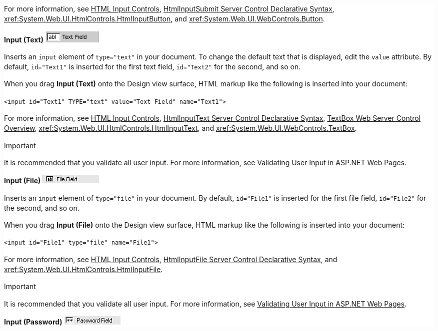  For more information, see [HTML Input Controls](https://msdn.microsoft.com/library/2ba82c6b-dff7-4b73-b1c2-9e76a48a69de), [HtmlInputSubmit Server Control Declarative Syntax](https://msdn.microsoft.com/eef2a157-f184-4ce9-b256-d1eacc7930f2), <xref:System.Web.UI.HtmlControls.HtmlInputButton>, and <xref:System.Web.UI.WebControls.Button>.

 **Input (Text)**
 ![HTMLpageToolbarTextField screenshot](../../ide/reference/media/vxtextfield.gif "vxTextfield")

 Inserts an `input` element of `type="text"` in your document. To change the default text that is displayed, edit the `value` attribute. By default, `id="Text1"` is inserted for the first text field, `id="Text2"` for the second, and so on.

 When you drag **Input (Text)** onto the Design view surface, HTML markup like the following is inserted into your document:

```
<input id="Text1" TYPE="text" value="Text Field" name="Text1">
```

 For more information, see [HTML Input Controls](https://msdn.microsoft.com/library/2ba82c6b-dff7-4b73-b1c2-9e76a48a69de), [HtmlInputText Server Control Declarative Syntax](https://msdn.microsoft.com/87060d90-a11c-434d-9fc9-b03a8487041e), [TextBox Web Server Control Overview](https://msdn.microsoft.com/library/ab354bc1-f23a-48fc-93d8-d4d7c1b7396f), <xref:System.Web.UI.HtmlControls.HtmlInputText>, and <xref:System.Web.UI.WebControls.TextBox>.

> [!IMPORTANT]
> It is recommended that you validate all user input. For more information, see [Validating User Input in ASP.NET Web Pages](https://msdn.microsoft.com/library/4ad3dacb-89e0-4cee-89ac-40a3f2a85461).

 **Input (File)**
 ![HTML page File Field](../../ide/reference/media/vxfilefield.gif "vxFilefield")

 Inserts an `input` element of `type="file"` in your document. By default, `id="File1"` is inserted for the first file field, `id="File2"` for the second, and so on.

 When you drag **Input (File)** onto the Design view surface, HTML markup like the following is inserted into your document:

```
<input id="File1" type="file" name="File1">
```

 For more information, see [HTML Input Controls](https://msdn.microsoft.com/library/2ba82c6b-dff7-4b73-b1c2-9e76a48a69de), [HtmlInputFile Server Control Declarative Syntax](https://msdn.microsoft.com/a817b4a0-056f-4c17-a696-b9fdcde43db6), and <xref:System.Web.UI.HtmlControls.HtmlInputFile>.

> [!IMPORTANT]
> It is recommended that you validate all user input. For more information, see [Validating User Input in ASP.NET Web Pages](https://msdn.microsoft.com/library/4ad3dacb-89e0-4cee-89ac-40a3f2a85461).

 **Input (Password)**
 ![Visual Studio Password Field](../../ide/reference/media/vxpassword.gif "vxPassword")
